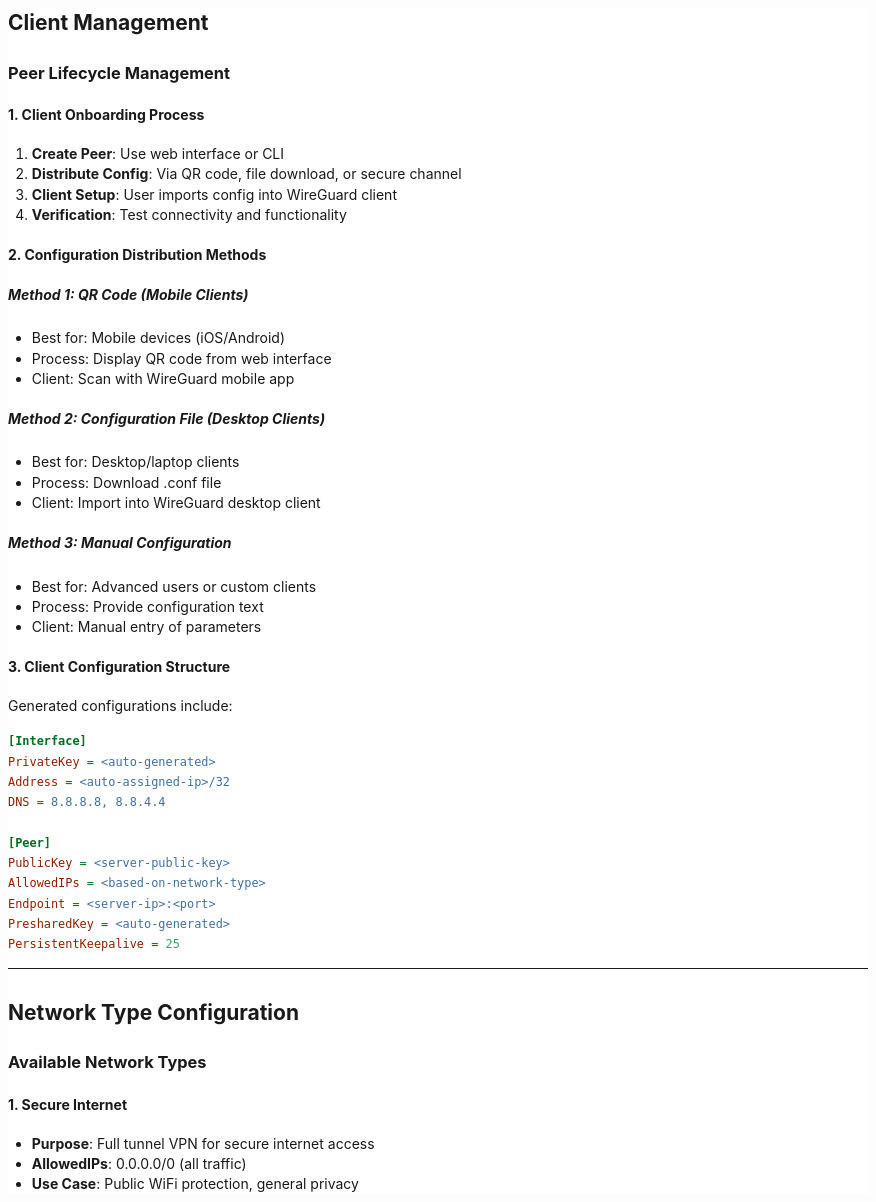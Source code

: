 
## Client Management

### Peer Lifecycle Management

#### 1. Client Onboarding Process
1. **Create Peer**: Use web interface or CLI
2. **Distribute Config**: Via QR code, file download, or secure channel
3. **Client Setup**: User imports config into WireGuard client
4. **Verification**: Test connectivity and functionality

#### 2. Configuration Distribution Methods

##### Method 1: QR Code (Mobile Clients)
- Best for: Mobile devices (iOS/Android)
- Process: Display QR code from web interface
- Client: Scan with WireGuard mobile app

##### Method 2: Configuration File (Desktop Clients)
- Best for: Desktop/laptop clients
- Process: Download .conf file
- Client: Import into WireGuard desktop client

##### Method 3: Manual Configuration
- Best for: Advanced users or custom clients
- Process: Provide configuration text
- Client: Manual entry of parameters

#### 3. Client Configuration Structure
Generated configurations include:
```ini
[Interface]
PrivateKey = <auto-generated>
Address = <auto-assigned-ip>/32
DNS = 8.8.8.8, 8.8.4.4

[Peer]
PublicKey = <server-public-key>
AllowedIPs = <based-on-network-type>
Endpoint = <server-ip>:<port>
PresharedKey = <auto-generated>
PersistentKeepalive = 25
```

---

## Network Type Configuration

### Available Network Types

#### 1. Secure Internet
- **Purpose**: Full tunnel VPN for secure internet access
- **AllowedIPs**: 0.0.0.0/0 (all traffic)
- **Use Case**: Public WiFi protection, general privacy
